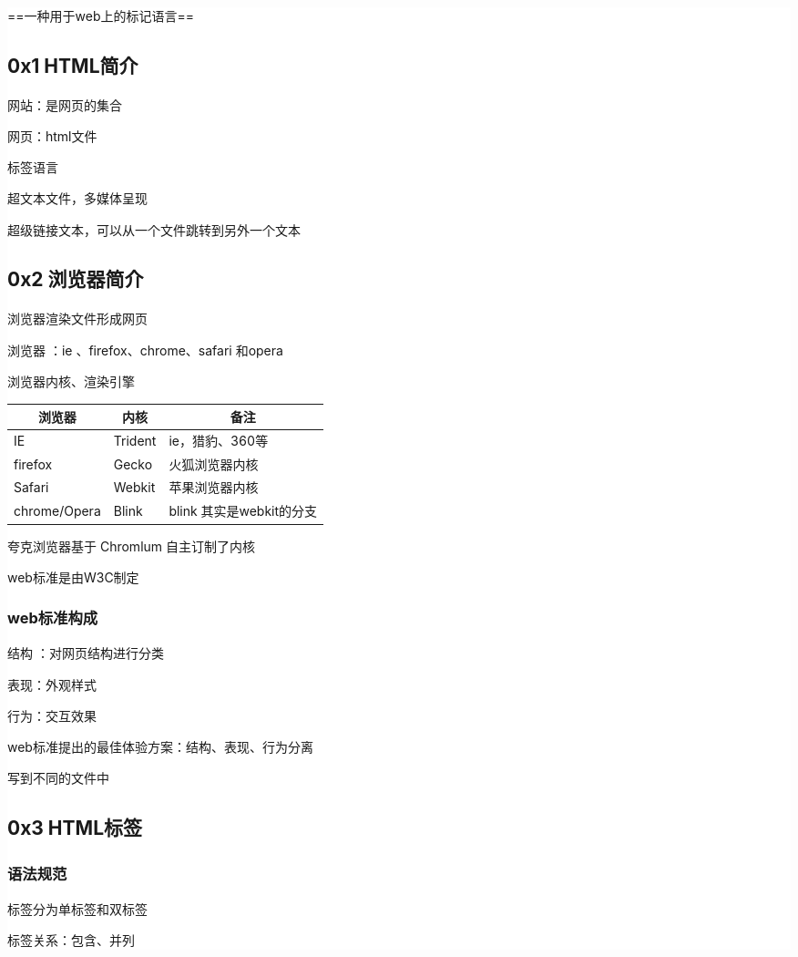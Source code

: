  ==一种用于web上的标记语言==

## 0x1 HTML简介

网站：是网页的集合

网页：html文件

标签语言

超文本文件，多媒体呈现

超级链接文本，可以从一个文件跳转到另外一个文本

## 0x2 浏览器简介

浏览器渲染文件形成网页

浏览器 ：ie 、firefox、chrome、safari 和opera

浏览器内核、渲染引擎

| 浏览器       | 内核    | 备注                     |
| ------------ | ------- | ------------------------ |
| IE           | Trident | ie，猎豹、360等          |
| firefox      | Gecko   | 火狐浏览器内核           |
| Safari       | Webkit  | 苹果浏览器内核           |
| chrome/Opera | Blink   | blink 其实是webkit的分支 |

夸克浏览器基于 Chromlum 自主订制了内核

web标准是由W3C制定

### web标准构成

结构 ：对网页结构进行分类

表现：外观样式

行为：交互效果

web标准提出的最佳体验方案：结构、表现、行为分离

写到不同的文件中



## 0x3 HTML标签

### 语法规范

标签分为单标签和双标签

标签关系：包含、并列
